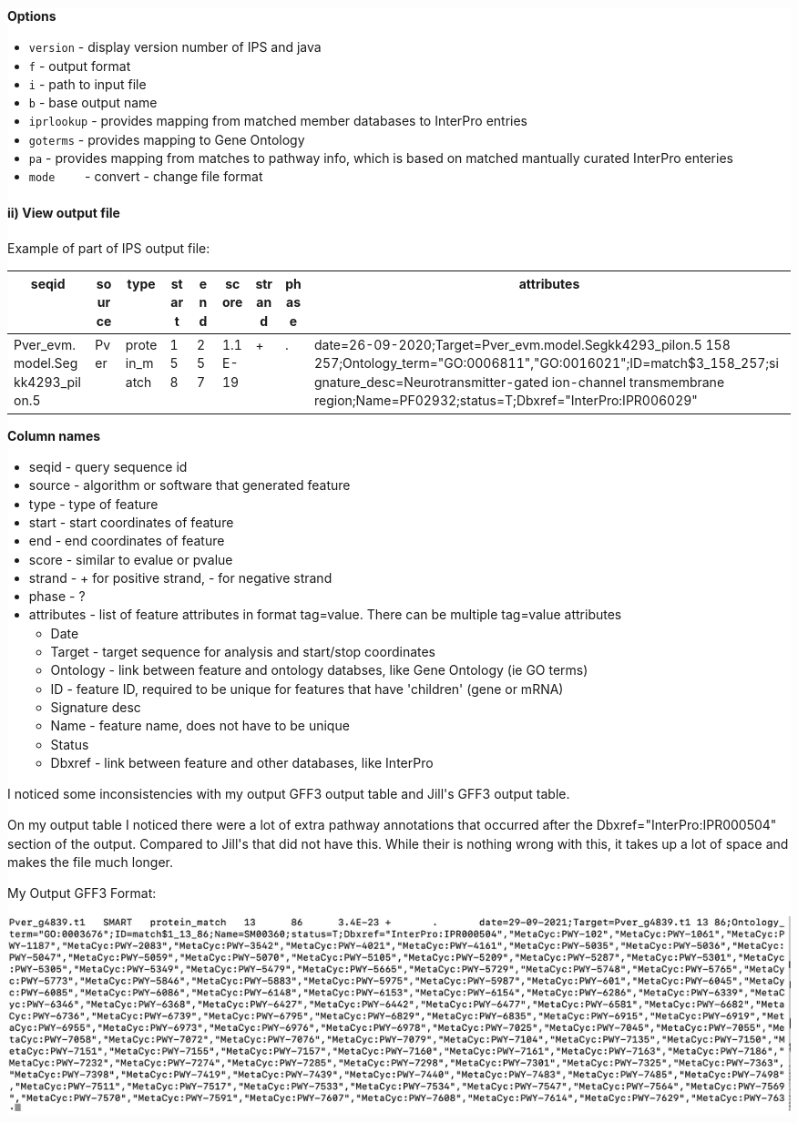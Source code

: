**Options**

- ```version``` - display version number of IPS and java
- ```f``` - output format
- ```i``` - path to input file
- ```b``` - base output name
- ```iprlookup``` - provides mapping from matched member databases to InterPro entries
- ```goterms``` - provides mapping to Gene Ontology
- ```pa``` - provides mapping from matches to pathway info, which is based on matched mantually curated InterPro enteries
- ```mode    ``` - convert - change file format

#### ii) View output file

Example of part of IPS output file:

seqid | source | type | start | end | score | strand | phase | attributes
--- | --- | --- | --- | --- | --- | --- | --- | --- |
Pver_evm.model.Segkk4293_pilon.5     | Pver | protein_match | 158 | 257 | 1.1E-19 | + | . | date=26-09-2020;Target=Pver_evm.model.Segkk4293_pilon.5 158 257;Ontology_term="GO:0006811","GO:0016021";ID=match$3_158_257;signature_desc=Neurotransmitter-gated ion-channel transmembrane region;Name=PF02932;status=T;Dbxref="InterPro:IPR006029"

**Column names**

- seqid - query sequence  id
- source - algorithm or software that generated feature
- type - type of feature
- start - start coordinates of feature
- end - end coordinates of feature
- score - similar to evalue or pvalue
- strand - + for positive strand, - for negative strand
- phase - ?
- attributes - list of feature attributes in format tag=value. There can be multiple tag=value attributes
    - Date
    - Target - target sequence for analysis and start/stop coordinates
    - Ontology - link between feature and ontology databses, like Gene Ontology (ie GO terms)
    - ID - feature ID, required to be unique for features that have 'children' (gene or mRNA)
    - Signature desc
    - Name - feature name, does not have to be unique
    - Status
    - Dbxref - link between feature and other databases, like InterPro

I noticed some inconsistencies with my output GFF3 output table and Jill's GFF3 output table.

On my output table I noticed there were a lot of extra pathway annotations that occurred after the Dbxref="InterPro:IPR000504" section of the output. Compared to Jill's that did not have this. While their is nothing wrong with this, it takes up a lot of space and makes the file much longer.

My Output GFF3 Format:

![](https://raw.githubusercontent.com/daniellembecker/DanielleBecker_Lab_Notebook/master/images/interproscan.gff3.example.db.jpg)
